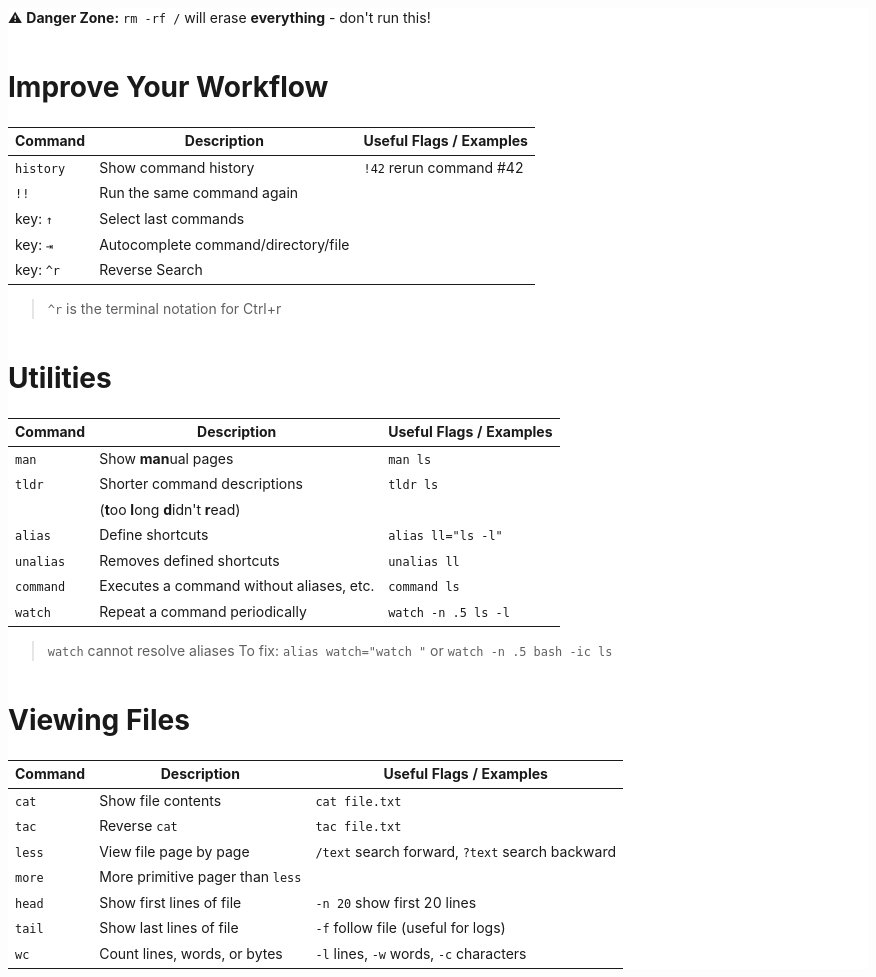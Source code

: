 ⚠️ **Danger Zone:** `rm -rf /` will erase **everything** - don't run this!



Improve Your Workflow
===

| Command   | Description                              | Useful Flags / Examples  |
| --------- | ---------------------------------------- | ------------------------ |
| `history` | Show command history                     | `!42` rerun command #42  |
| `!!`      | Run the same command again               |                          |
| key: `↑`  | Select last commands                     |                          |
| key: `⇥`  | Autocomplete command/directory/file      |                          |
| key: `^r` | Reverse Search                           |                          |

> `^r` is the terminal notation for Ctrl+r



Utilities
===

| Command   | Description                              | Useful Flags / Examples  |
| --------- | ---------------------------------------- | ------------------------ |
| `man`     | Show **man**ual pages                    | `man ls`                 |
| `tldr`    | Shorter command descriptions             | `tldr ls`                |
|           | (**t**oo **l**ong **d**idn't **r**ead)   |                          |
| `alias`   | Define shortcuts                         | `alias ll="ls -l"`       |
| `unalias` | Removes defined shortcuts                | `unalias ll`             |
| `command` | Executes a command without aliases, etc. | `command ls`             |
| `watch`   | Repeat a command periodically            | `watch -n .5 ls -l`      |

> `watch` cannot resolve aliases
> To fix: `alias watch="watch "` or `watch -n .5 bash -ic ls`



Viewing Files
===

| Command | Description                      | Useful Flags / Examples                         |
| ------- | -------------------------------- | ----------------------------------------------- |
| `cat`   | Show file contents               | `cat file.txt`                                  |
| `tac`   | Reverse `cat`                    | `tac file.txt`                                  |
| `less`  | View file page by page           | `/text` search forward, `?text` search backward |
| `more`  | More primitive pager than `less` |                                                 |
| `head`  | Show first lines of file         | `-n 20` show first 20 lines                     |
| `tail`  | Show last lines of file          | `-f` follow file (useful for logs)              |
| `wc`    | Count lines, words, or bytes     | `-l` lines, `-w` words, `-c` characters         |
